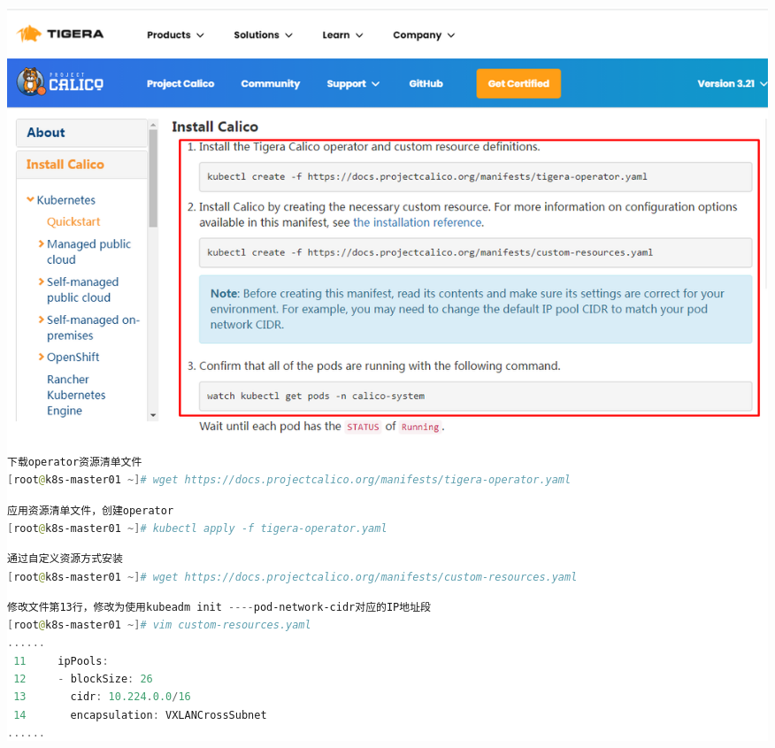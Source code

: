 

![image-20220119141830625](../img/kubenetes/image-20220119141830625.png)





~~~powershell
下载operator资源清单文件
[root@k8s-master01 ~]# wget https://docs.projectcalico.org/manifests/tigera-operator.yaml
~~~



~~~powershell
应用资源清单文件，创建operator
[root@k8s-master01 ~]# kubectl apply -f tigera-operator.yaml
~~~





~~~powershell
通过自定义资源方式安装
[root@k8s-master01 ~]# wget https://docs.projectcalico.org/manifests/custom-resources.yaml
~~~



~~~powershell
修改文件第13行，修改为使用kubeadm init ----pod-network-cidr对应的IP地址段
[root@k8s-master01 ~]# vim custom-resources.yaml
......
 11     ipPools:
 12     - blockSize: 26
 13       cidr: 10.224.0.0/16 
 14       encapsulation: VXLANCrossSubnet
......
~~~
